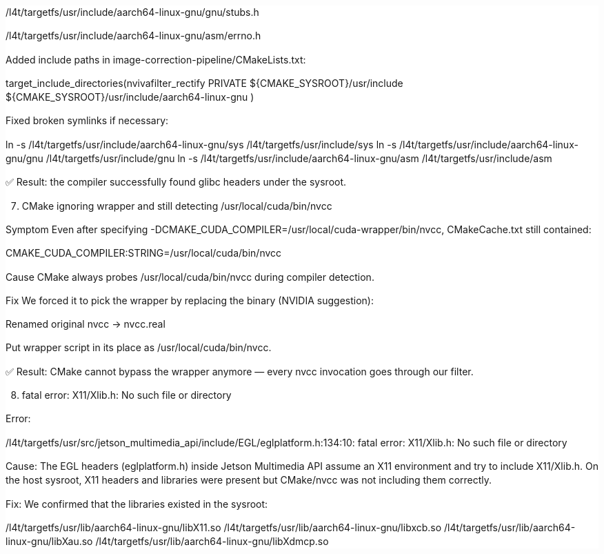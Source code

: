 /l4t/targetfs/usr/include/aarch64-linux-gnu/gnu/stubs.h

/l4t/targetfs/usr/include/aarch64-linux-gnu/asm/errno.h

Added include paths in image-correction-pipeline/CMakeLists.txt:

target_include_directories(nvivafilter_rectify PRIVATE
    ${CMAKE_SYSROOT}/usr/include
    ${CMAKE_SYSROOT}/usr/include/aarch64-linux-gnu
)


Fixed broken symlinks if necessary:

ln -s /l4t/targetfs/usr/include/aarch64-linux-gnu/sys /l4t/targetfs/usr/include/sys
ln -s /l4t/targetfs/usr/include/aarch64-linux-gnu/gnu /l4t/targetfs/usr/include/gnu
ln -s /l4t/targetfs/usr/include/aarch64-linux-gnu/asm /l4t/targetfs/usr/include/asm


✅ Result: the compiler successfully found glibc headers under the sysroot.

7. CMake ignoring wrapper and still detecting /usr/local/cuda/bin/nvcc

Symptom
Even after specifying -DCMAKE_CUDA_COMPILER=/usr/local/cuda-wrapper/bin/nvcc,
CMakeCache.txt still contained:

CMAKE_CUDA_COMPILER:STRING=/usr/local/cuda/bin/nvcc


Cause
CMake always probes /usr/local/cuda/bin/nvcc during compiler detection.

Fix
We forced it to pick the wrapper by replacing the binary (NVIDIA suggestion):

Renamed original nvcc → nvcc.real

Put wrapper script in its place as /usr/local/cuda/bin/nvcc.

✅ Result: CMake cannot bypass the wrapper anymore — every nvcc invocation goes through our filter.

8. fatal error: X11/Xlib.h: No such file or directory

Error:

/l4t/targetfs/usr/src/jetson_multimedia_api/include/EGL/eglplatform.h:134:10: fatal error: X11/Xlib.h: No such file or directory


Cause:
The EGL headers (eglplatform.h) inside Jetson Multimedia API assume an X11 environment and try to include X11/Xlib.h.
On the host sysroot, X11 headers and libraries were present but CMake/nvcc was not including them correctly.

Fix:
We confirmed that the libraries existed in the sysroot:

/l4t/targetfs/usr/lib/aarch64-linux-gnu/libX11.so
/l4t/targetfs/usr/lib/aarch64-linux-gnu/libxcb.so
/l4t/targetfs/usr/lib/aarch64-linux-gnu/libXau.so
/l4t/targetfs/usr/lib/aarch64-linux-gnu/libXdmcp.so
